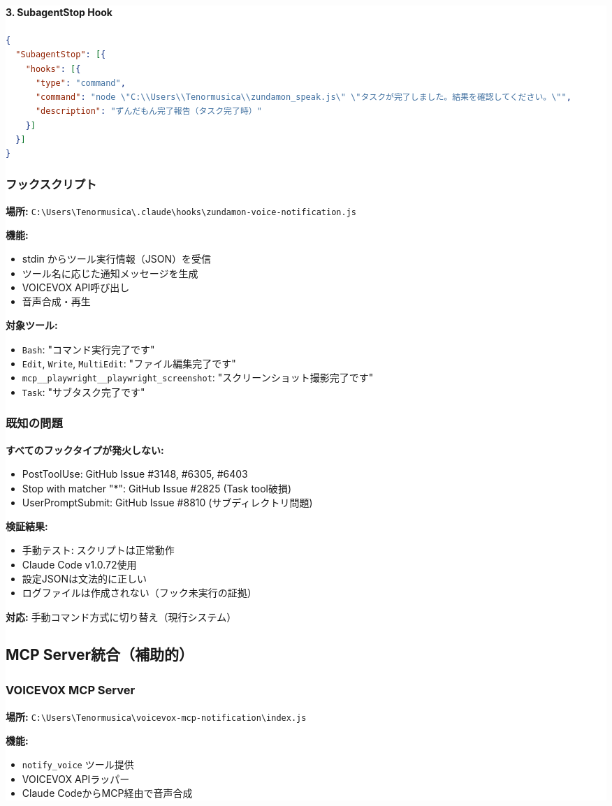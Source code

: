 #### 3. SubagentStop Hook
```json
{
  "SubagentStop": [{
    "hooks": [{
      "type": "command",
      "command": "node \"C:\\Users\\Tenormusica\\zundamon_speak.js\" \"タスクが完了しました。結果を確認してください。\"",
      "description": "ずんだもん完了報告（タスク完了時）"
    }]
  }]
}
```

### フックスクリプト

**場所:** `C:\Users\Tenormusica\.claude\hooks\zundamon-voice-notification.js`

**機能:**
- stdin からツール実行情報（JSON）を受信
- ツール名に応じた通知メッセージを生成
- VOICEVOX API呼び出し
- 音声合成・再生

**対象ツール:**
- `Bash`: "コマンド実行完了です"
- `Edit`, `Write`, `MultiEdit`: "ファイル編集完了です"
- `mcp__playwright__playwright_screenshot`: "スクリーンショット撮影完了です"
- `Task`: "サブタスク完了です"

### 既知の問題

**すべてのフックタイプが発火しない:**
- PostToolUse: GitHub Issue #3148, #6305, #6403
- Stop with matcher "*": GitHub Issue #2825 (Task tool破損)
- UserPromptSubmit: GitHub Issue #8810 (サブディレクトリ問題)

**検証結果:**
- 手動テスト: スクリプトは正常動作
- Claude Code v1.0.72使用
- 設定JSONは文法的に正しい
- ログファイルは作成されない（フック未実行の証拠）

**対応:**
手動コマンド方式に切り替え（現行システム）

## MCP Server統合（補助的）

### VOICEVOX MCP Server

**場所:** `C:\Users\Tenormusica\voicevox-mcp-notification\index.js`

**機能:**
- `notify_voice` ツール提供
- VOICEVOX APIラッパー
- Claude CodeからMCP経由で音声合成
